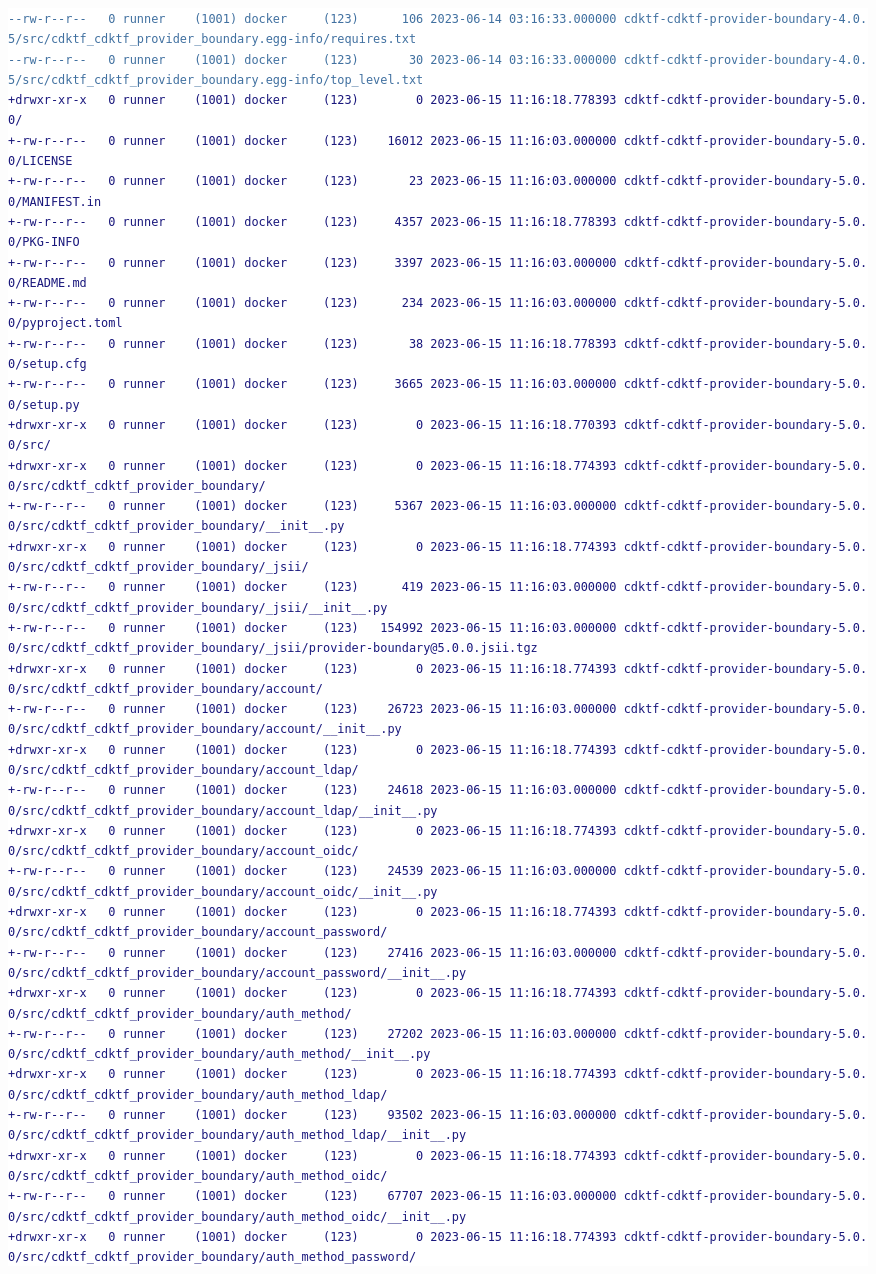 ```diff
--rw-r--r--   0 runner    (1001) docker     (123)      106 2023-06-14 03:16:33.000000 cdktf-cdktf-provider-boundary-4.0.5/src/cdktf_cdktf_provider_boundary.egg-info/requires.txt
--rw-r--r--   0 runner    (1001) docker     (123)       30 2023-06-14 03:16:33.000000 cdktf-cdktf-provider-boundary-4.0.5/src/cdktf_cdktf_provider_boundary.egg-info/top_level.txt
+drwxr-xr-x   0 runner    (1001) docker     (123)        0 2023-06-15 11:16:18.778393 cdktf-cdktf-provider-boundary-5.0.0/
+-rw-r--r--   0 runner    (1001) docker     (123)    16012 2023-06-15 11:16:03.000000 cdktf-cdktf-provider-boundary-5.0.0/LICENSE
+-rw-r--r--   0 runner    (1001) docker     (123)       23 2023-06-15 11:16:03.000000 cdktf-cdktf-provider-boundary-5.0.0/MANIFEST.in
+-rw-r--r--   0 runner    (1001) docker     (123)     4357 2023-06-15 11:16:18.778393 cdktf-cdktf-provider-boundary-5.0.0/PKG-INFO
+-rw-r--r--   0 runner    (1001) docker     (123)     3397 2023-06-15 11:16:03.000000 cdktf-cdktf-provider-boundary-5.0.0/README.md
+-rw-r--r--   0 runner    (1001) docker     (123)      234 2023-06-15 11:16:03.000000 cdktf-cdktf-provider-boundary-5.0.0/pyproject.toml
+-rw-r--r--   0 runner    (1001) docker     (123)       38 2023-06-15 11:16:18.778393 cdktf-cdktf-provider-boundary-5.0.0/setup.cfg
+-rw-r--r--   0 runner    (1001) docker     (123)     3665 2023-06-15 11:16:03.000000 cdktf-cdktf-provider-boundary-5.0.0/setup.py
+drwxr-xr-x   0 runner    (1001) docker     (123)        0 2023-06-15 11:16:18.770393 cdktf-cdktf-provider-boundary-5.0.0/src/
+drwxr-xr-x   0 runner    (1001) docker     (123)        0 2023-06-15 11:16:18.774393 cdktf-cdktf-provider-boundary-5.0.0/src/cdktf_cdktf_provider_boundary/
+-rw-r--r--   0 runner    (1001) docker     (123)     5367 2023-06-15 11:16:03.000000 cdktf-cdktf-provider-boundary-5.0.0/src/cdktf_cdktf_provider_boundary/__init__.py
+drwxr-xr-x   0 runner    (1001) docker     (123)        0 2023-06-15 11:16:18.774393 cdktf-cdktf-provider-boundary-5.0.0/src/cdktf_cdktf_provider_boundary/_jsii/
+-rw-r--r--   0 runner    (1001) docker     (123)      419 2023-06-15 11:16:03.000000 cdktf-cdktf-provider-boundary-5.0.0/src/cdktf_cdktf_provider_boundary/_jsii/__init__.py
+-rw-r--r--   0 runner    (1001) docker     (123)   154992 2023-06-15 11:16:03.000000 cdktf-cdktf-provider-boundary-5.0.0/src/cdktf_cdktf_provider_boundary/_jsii/provider-boundary@5.0.0.jsii.tgz
+drwxr-xr-x   0 runner    (1001) docker     (123)        0 2023-06-15 11:16:18.774393 cdktf-cdktf-provider-boundary-5.0.0/src/cdktf_cdktf_provider_boundary/account/
+-rw-r--r--   0 runner    (1001) docker     (123)    26723 2023-06-15 11:16:03.000000 cdktf-cdktf-provider-boundary-5.0.0/src/cdktf_cdktf_provider_boundary/account/__init__.py
+drwxr-xr-x   0 runner    (1001) docker     (123)        0 2023-06-15 11:16:18.774393 cdktf-cdktf-provider-boundary-5.0.0/src/cdktf_cdktf_provider_boundary/account_ldap/
+-rw-r--r--   0 runner    (1001) docker     (123)    24618 2023-06-15 11:16:03.000000 cdktf-cdktf-provider-boundary-5.0.0/src/cdktf_cdktf_provider_boundary/account_ldap/__init__.py
+drwxr-xr-x   0 runner    (1001) docker     (123)        0 2023-06-15 11:16:18.774393 cdktf-cdktf-provider-boundary-5.0.0/src/cdktf_cdktf_provider_boundary/account_oidc/
+-rw-r--r--   0 runner    (1001) docker     (123)    24539 2023-06-15 11:16:03.000000 cdktf-cdktf-provider-boundary-5.0.0/src/cdktf_cdktf_provider_boundary/account_oidc/__init__.py
+drwxr-xr-x   0 runner    (1001) docker     (123)        0 2023-06-15 11:16:18.774393 cdktf-cdktf-provider-boundary-5.0.0/src/cdktf_cdktf_provider_boundary/account_password/
+-rw-r--r--   0 runner    (1001) docker     (123)    27416 2023-06-15 11:16:03.000000 cdktf-cdktf-provider-boundary-5.0.0/src/cdktf_cdktf_provider_boundary/account_password/__init__.py
+drwxr-xr-x   0 runner    (1001) docker     (123)        0 2023-06-15 11:16:18.774393 cdktf-cdktf-provider-boundary-5.0.0/src/cdktf_cdktf_provider_boundary/auth_method/
+-rw-r--r--   0 runner    (1001) docker     (123)    27202 2023-06-15 11:16:03.000000 cdktf-cdktf-provider-boundary-5.0.0/src/cdktf_cdktf_provider_boundary/auth_method/__init__.py
+drwxr-xr-x   0 runner    (1001) docker     (123)        0 2023-06-15 11:16:18.774393 cdktf-cdktf-provider-boundary-5.0.0/src/cdktf_cdktf_provider_boundary/auth_method_ldap/
+-rw-r--r--   0 runner    (1001) docker     (123)    93502 2023-06-15 11:16:03.000000 cdktf-cdktf-provider-boundary-5.0.0/src/cdktf_cdktf_provider_boundary/auth_method_ldap/__init__.py
+drwxr-xr-x   0 runner    (1001) docker     (123)        0 2023-06-15 11:16:18.774393 cdktf-cdktf-provider-boundary-5.0.0/src/cdktf_cdktf_provider_boundary/auth_method_oidc/
+-rw-r--r--   0 runner    (1001) docker     (123)    67707 2023-06-15 11:16:03.000000 cdktf-cdktf-provider-boundary-5.0.0/src/cdktf_cdktf_provider_boundary/auth_method_oidc/__init__.py
+drwxr-xr-x   0 runner    (1001) docker     (123)        0 2023-06-15 11:16:18.774393 cdktf-cdktf-provider-boundary-5.0.0/src/cdktf_cdktf_provider_boundary/auth_method_password/
```